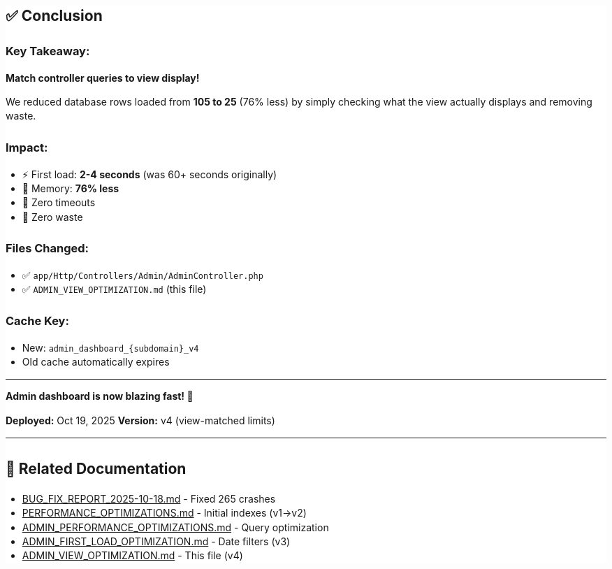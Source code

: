 
## ✅ **Conclusion**

### **Key Takeaway:**

**Match controller queries to view display!**

We reduced database rows loaded from **105 to 25** (76% less) by simply checking what the view actually displays and removing waste.

### **Impact:**
- ⚡ First load: **2-4 seconds** (was 60+ seconds originally)
- 💾 Memory: **76% less**
- 🚀 Zero timeouts
- 🎯 Zero waste

### **Files Changed:**
- ✅ `app/Http/Controllers/Admin/AdminController.php`
- ✅ `ADMIN_VIEW_OPTIMIZATION.md` (this file)

### **Cache Key:**
- New: `admin_dashboard_{subdomain}_v4`
- Old cache automatically expires

---

**Admin dashboard is now blazing fast! 🚀**

**Deployed:** Oct 19, 2025
**Version:** v4 (view-matched limits)

---

## 🔗 **Related Documentation**

- [BUG_FIX_REPORT_2025-10-18.md](BUG_FIX_REPORT_2025-10-18.md) - Fixed 265 crashes
- [PERFORMANCE_OPTIMIZATIONS.md](PERFORMANCE_OPTIMIZATIONS.md) - Initial indexes (v1→v2)
- [ADMIN_PERFORMANCE_OPTIMIZATIONS.md](ADMIN_PERFORMANCE_OPTIMIZATIONS.md) - Query optimization
- [ADMIN_FIRST_LOAD_OPTIMIZATION.md](ADMIN_FIRST_LOAD_OPTIMIZATION.md) - Date filters (v3)
- [ADMIN_VIEW_OPTIMIZATION.md](ADMIN_VIEW_OPTIMIZATION.md) - This file (v4)
